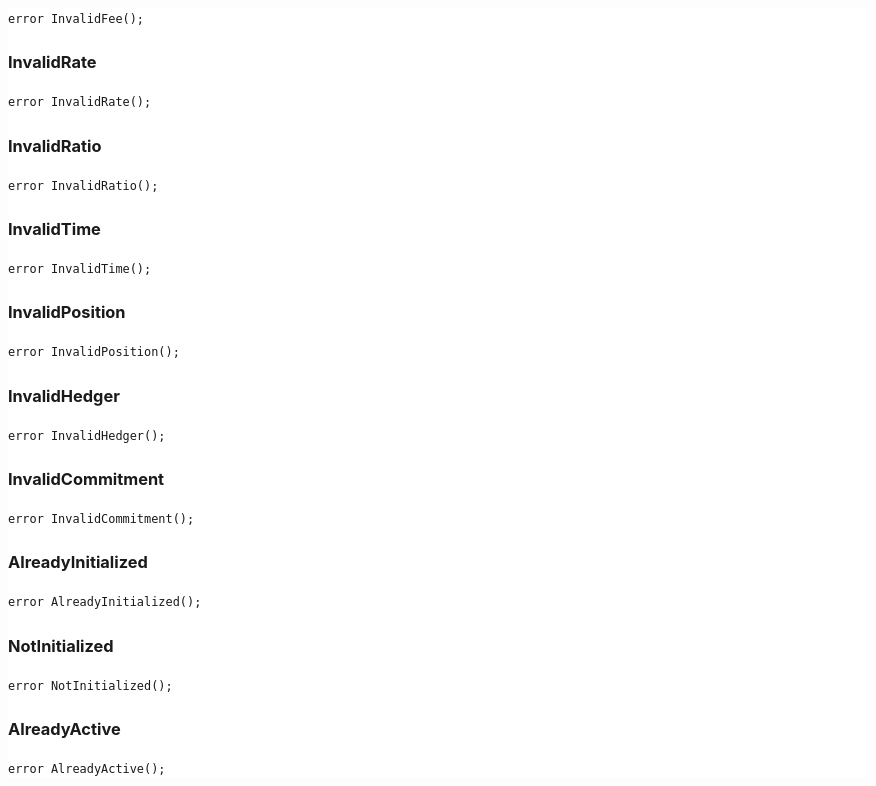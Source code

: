 ```solidity
error InvalidFee();
```

### InvalidRate

```solidity
error InvalidRate();
```

### InvalidRatio

```solidity
error InvalidRatio();
```

### InvalidTime

```solidity
error InvalidTime();
```

### InvalidPosition

```solidity
error InvalidPosition();
```

### InvalidHedger

```solidity
error InvalidHedger();
```

### InvalidCommitment

```solidity
error InvalidCommitment();
```

### AlreadyInitialized

```solidity
error AlreadyInitialized();
```

### NotInitialized

```solidity
error NotInitialized();
```

### AlreadyActive

```solidity
error AlreadyActive();
```
